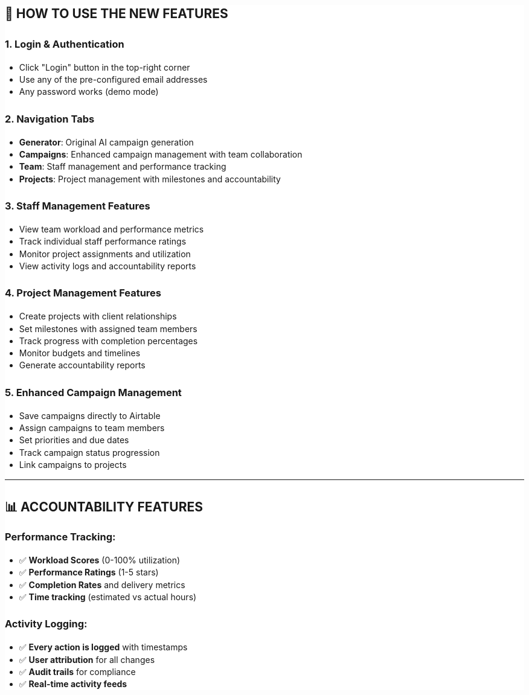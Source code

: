 
## 🚀 **HOW TO USE THE NEW FEATURES**

### **1. Login & Authentication**
- Click "Login" button in the top-right corner
- Use any of the pre-configured email addresses
- Any password works (demo mode)

### **2. Navigation Tabs**
- **Generator**: Original AI campaign generation
- **Campaigns**: Enhanced campaign management with team collaboration
- **Team**: Staff management and performance tracking
- **Projects**: Project management with milestones and accountability

### **3. Staff Management Features**
- View team workload and performance metrics
- Track individual staff performance ratings
- Monitor project assignments and utilization
- View activity logs and accountability reports

### **4. Project Management Features**
- Create projects with client relationships
- Set milestones with assigned team members
- Track progress with completion percentages
- Monitor budgets and timelines
- Generate accountability reports

### **5. Enhanced Campaign Management**
- Save campaigns directly to Airtable
- Assign campaigns to team members
- Set priorities and due dates
- Track campaign status progression
- Link campaigns to projects

---

## 📊 **ACCOUNTABILITY FEATURES**

### **Performance Tracking:**
- ✅ **Workload Scores** (0-100% utilization)
- ✅ **Performance Ratings** (1-5 stars)
- ✅ **Completion Rates** and delivery metrics
- ✅ **Time tracking** (estimated vs actual hours)

### **Activity Logging:**
- ✅ **Every action is logged** with timestamps
- ✅ **User attribution** for all changes
- ✅ **Audit trails** for compliance
- ✅ **Real-time activity feeds**
